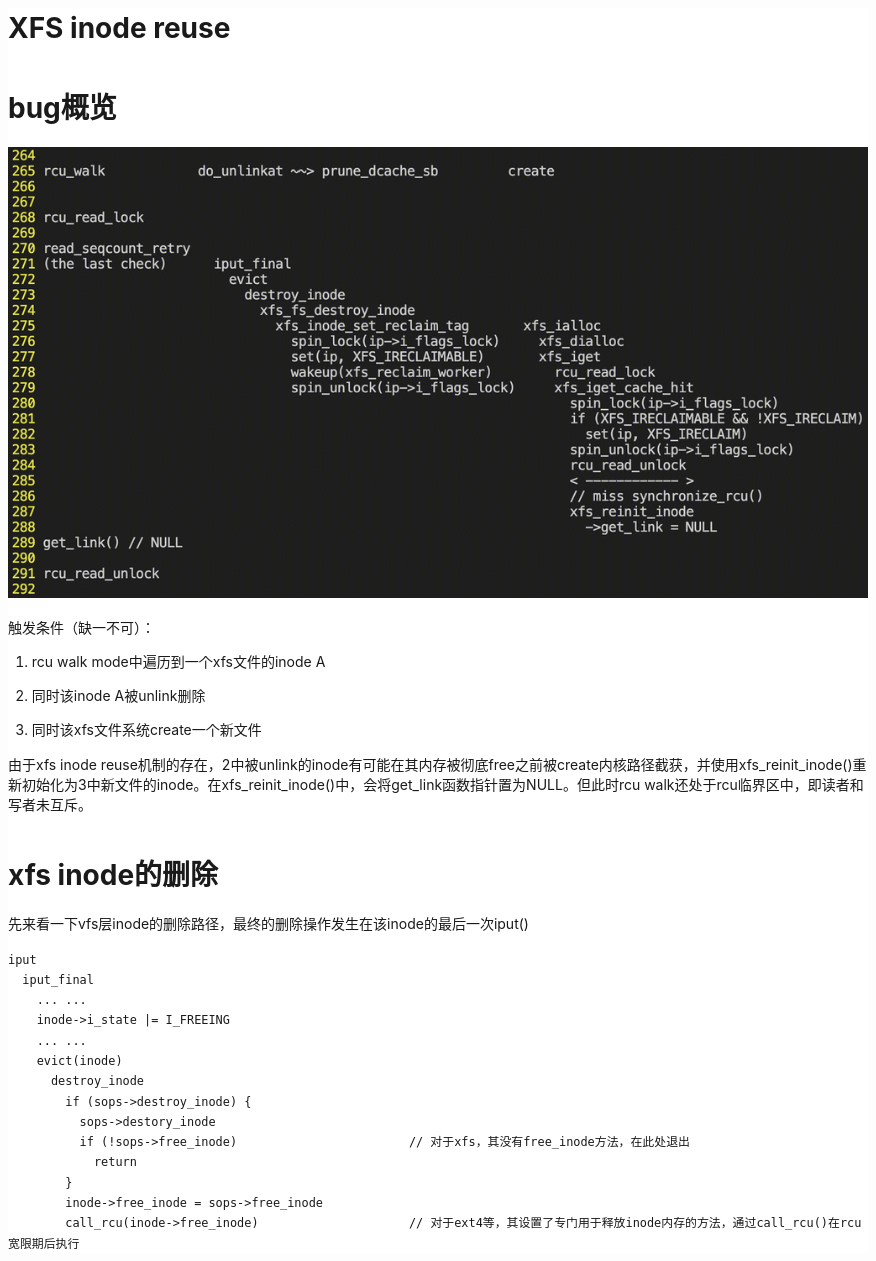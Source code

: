 # XFS inode reuse

# bug概览

<img title="" src="xfs-inode-reuse.assets/82f47e826c5a9153f3e13d559813b48a9c1fd467.png" alt="" width="1002">

触发条件（缺一不可）：

1. rcu walk mode中遍历到一个xfs文件的inode A

2. 同时该inode A被unlink删除

3. 同时该xfs文件系统create一个新文件

由于xfs inode reuse机制的存在，2中被unlink的inode有可能在其内存被彻底free之前被create内核路径截获，并使用xfs_reinit_inode()重新初始化为3中新文件的inode。在xfs_reinit_inode()中，会将get_link函数指针置为NULL。但此时rcu walk还处于rcu临界区中，即读者和写者未互斥。

# xfs inode的删除

先来看一下vfs层inode的删除路径，最终的删除操作发生在该inode的最后一次iput()

```
iput
  iput_final
    ... ...
    inode->i_state |= I_FREEING
    ... ...
    evict(inode)
      destroy_inode
        if (sops->destroy_inode) {
          sops->destory_inode
          if (!sops->free_inode)                        // 对于xfs，其没有free_inode方法，在此处退出
            return
        }
        inode->free_inode = sops->free_inode
        call_rcu(inode->free_inode)                     // 对于ext4等，其设置了专门用于释放inode内存的方法，通过call_rcu()在rcu宽限期后执行
```
